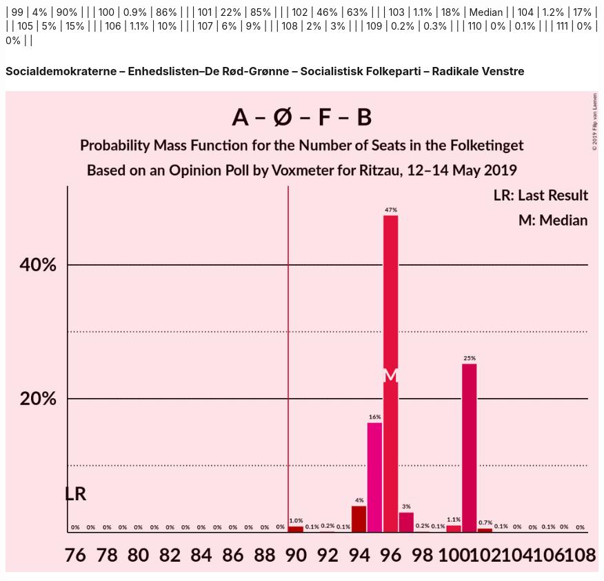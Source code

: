 | 99 | 4% | 90% |  |
| 100 | 0.9% | 86% |  |
| 101 | 22% | 85% |  |
| 102 | 46% | 63% |  |
| 103 | 1.1% | 18% | Median |
| 104 | 1.2% | 17% |  |
| 105 | 5% | 15% |  |
| 106 | 1.1% | 10% |  |
| 107 | 6% | 9% |  |
| 108 | 2% | 3% |  |
| 109 | 0.2% | 0.3% |  |
| 110 | 0% | 0.1% |  |
| 111 | 0% | 0% |  |

### Socialdemokraterne – Enhedslisten–De Rød-Grønne – Socialistisk Folkeparti – Radikale Venstre

![Graph with seats probability mass function not yet produced](2019-05-14-Voxmeter-coalitions-seats-pmf-a–ø–f–b.png "Seats Probability Mass Function")
